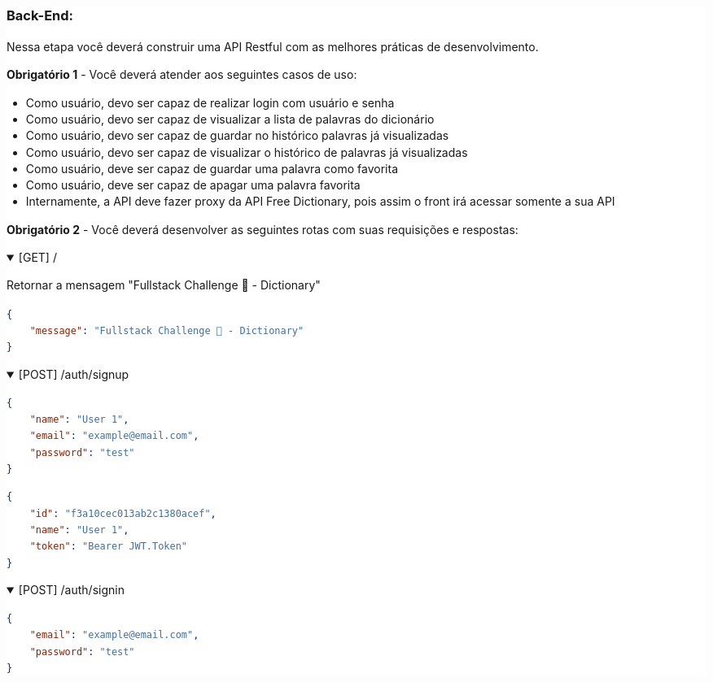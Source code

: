### Back-End:

Nessa etapa você deverá construir uma API Restful com as melhores práticas de desenvolvimento.

**Obrigatório 1** - Você deverá atender aos seguintes casos de uso:

- Como usuário, devo ser capaz de realizar login com usuário e senha
- Como usuário, devo ser capaz de visualizar a lista de palavras do dicionário
- Como usuário, devo ser capaz de guardar no histórico palavras já visualizadas
- Como usuário, devo ser capaz de visualizar o histórico de palavras já visualizadas
- Como usuário, deve ser capaz de guardar uma palavra como favorita
- Como usuário, deve ser capaz de apagar uma palavra favorita
- Internamente, a API deve fazer proxy da API Free Dictionary, pois assim o front irá acessar somente a sua API

**Obrigatório 2** - Você deverá desenvolver as seguintes rotas com suas requisições e respostas:

<details open>
<summary>[GET] /</summary>
<p>
Retornar a mensagem "Fullstack Challenge 🏅 - Dictionary"
</p>

```json
{
    "message": "Fullstack Challenge 🏅 - Dictionary"
}
```
</details>
<details open>
<summary>[POST] /auth/signup</summary>

```json
{
    "name": "User 1",
    "email": "example@email.com",
    "password": "test"
}
```

```json
{
    "id": "f3a10cec013ab2c1380acef",
    "name": "User 1",
    "token": "Bearer JWT.Token"
}
```
</details>
<details open>
<summary>[POST] /auth/signin</summary>

```json
{
    "email": "example@email.com",
    "password": "test"
}
```
